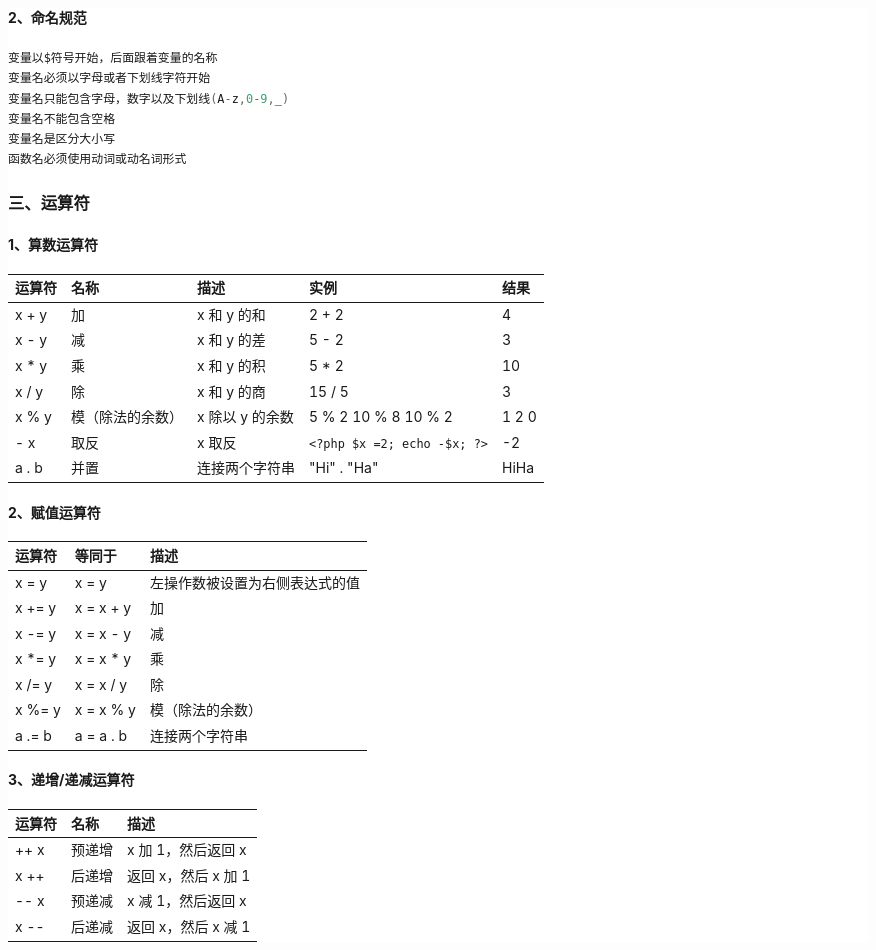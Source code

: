 #### 2、命名规范

```c
变量以$符号开始，后面跟着变量的名称
变量名必须以字母或者下划线字符开始
变量名只能包含字母，数字以及下划线(A-z,0-9,_)
变量名不能包含空格
变量名是区分大小写
函数名必须使用动词或动名词形式
```

### 三、运算符

#### 1、算数运算符

| 运算符 | 名称             | 描述            | 实例                        | 结果  |
| :----- | :--------------- | :-------------- | :-------------------------- | :---- |
| x + y  | 加               | x 和 y 的和     | 2 + 2                       | 4     |
| x - y  | 减               | x 和 y 的差     | 5 - 2                       | 3     |
| x * y  | 乘               | x 和 y 的积     | 5 * 2                       | 10    |
| x / y  | 除               | x 和 y 的商     | 15 / 5                      | 3     |
| x % y  | 模（除法的余数） | x 除以 y 的余数 | 5 % 2 10 % 8 10 % 2         | 1 2 0 |
| - x    | 取反             | x 取反          | `<?php $x =2; echo -$x; ?>` | -2    |
| a . b  | 并置             | 连接两个字符串  | "Hi" . "Ha"                 | HiHa  |

#### 2、赋值运算符

| 运算符 | 等同于    | 描述                           |
| :----- | :-------- | :----------------------------- |
| x = y  | x = y     | 左操作数被设置为右侧表达式的值 |
| x += y | x = x + y | 加                             |
| x -= y | x = x - y | 减                             |
| x *= y | x = x * y | 乘                             |
| x /= y | x = x / y | 除                             |
| x %= y | x = x % y | 模（除法的余数）               |
| a .= b | a = a . b | 连接两个字符串                 |

#### 3、递增/递减运算符

| 运算符 | 名称   | 描述                |
| :----- | :----- | :------------------ |
| ++ x   | 预递增 | x 加 1，然后返回 x  |
| x ++   | 后递增 | 返回 x，然后 x 加 1 |
| -- x   | 预递减 | x 减 1，然后返回 x  |
| x --   | 后递减 | 返回 x，然后 x 减 1 |
